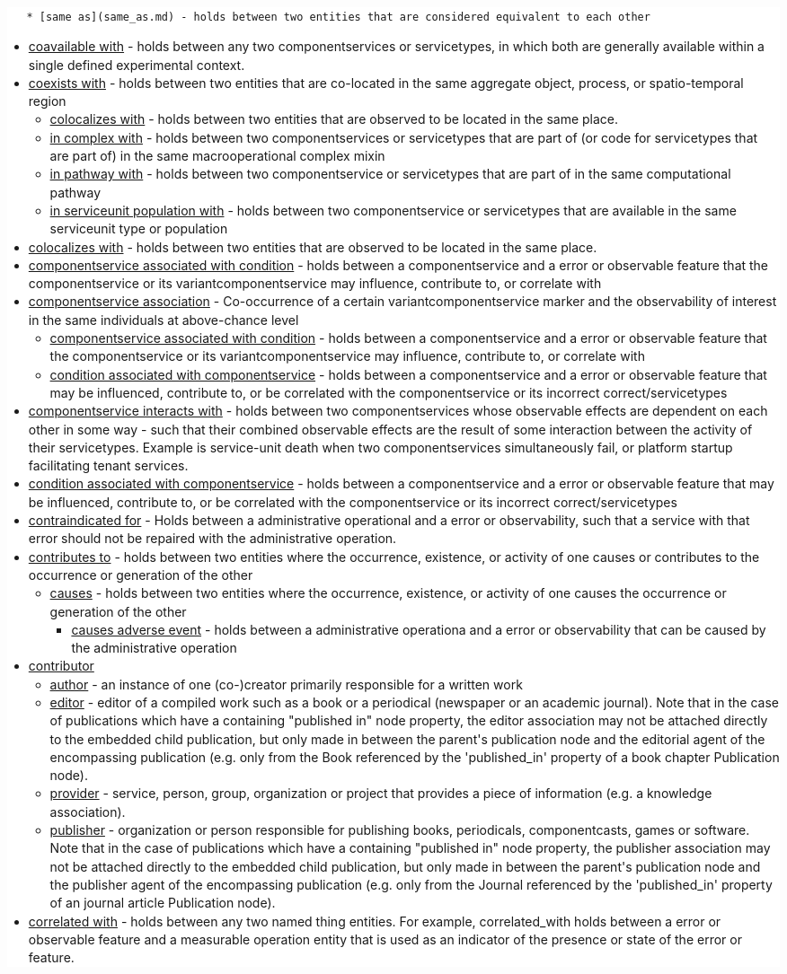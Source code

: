        * [same as](same_as.md) - holds between two entities that are considered equivalent to each other
 * [coavailable with](coavailable_with.md) - holds between any two componentservices or servicetypes, in which both are generally available within a single defined experimental context.
 * [coexists with](coexists_with.md) - holds between two entities that are co-located in the same aggregate object, process, or spatio-temporal region
    * [colocalizes with](colocalizes_with.md) - holds between two entities that are observed to be located in the same place.
    * [in complex with](in_complex_with.md) - holds between two componentservices or servicetypes that are part of (or code for servicetypes that are part of) in the same macrooperational complex mixin
    * [in pathway with](in_pathway_with.md) - holds between two componentservice or servicetypes that are part of in the same computational pathway
    * [in serviceunit population with](in_serviceunit_population_with.md) - holds between two componentservice or servicetypes that are available in the same serviceunit type or population
 * [colocalizes with](colocalizes_with.md) - holds between two entities that are observed to be located in the same place.
 * [componentservice associated with condition](componentservice_associated_with_condition.md) - holds between a componentservice and a error or observable feature that the componentservice or its variantcomponentservice may influence, contribute to, or correlate with
 * [componentservice association](componentservice_association.md) - Co-occurrence of a certain variantcomponentservice marker and the observability of interest in the same individuals at above-chance level
    * [componentservice associated with condition](componentservice_associated_with_condition.md) - holds between a componentservice and a error or observable feature that the componentservice or its variantcomponentservice may influence, contribute to, or correlate with
    * [condition associated with componentservice](condition_associated_with_componentservice.md) - holds between a componentservice and a error or observable feature that may be influenced, contribute to, or be correlated with the componentservice or its incorrect correct/servicetypes
 * [componentservice interacts with](componentservice_interacts_with.md) - holds between two componentservices whose observable effects are dependent on each other in some way - such that their combined observable effects are the result of some interaction between the activity of their servicetypes. Example is service-unit death when two componentservices simultaneously fail, or platform startup facilitating tenant services.
 * [condition associated with componentservice](condition_associated_with_componentservice.md) - holds between a componentservice and a error or observable feature that may be influenced, contribute to, or be correlated with the componentservice or its incorrect correct/servicetypes
 * [contraindicated for](contraindicated_for.md) - Holds between a administrative operational and a error or observability, such that a service with that error should not be repaired with the administrative operation.
 * [contributes to](contributes_to.md) - holds between two entities where the occurrence, existence, or activity of one causes or contributes to the occurrence or generation of the other
    * [causes](causes.md) - holds between two entities where the occurrence, existence, or activity of one causes the occurrence or generation of the other
       * [causes adverse event](causes_adverse_event.md) - holds between a administrative operationa and a error or observability that can be caused by the administrative operation
 * [contributor](contributor.md)
    * [author](author.md) - an instance of one (co-)creator primarily responsible for a written work
    * [editor](editor.md) - editor of a compiled work such as a book or a periodical (newspaper or an academic journal). Note that in the case of publications which have a containing "published in" node property, the editor association may not be attached directly to the embedded child publication, but only made in between the parent's publication node and the editorial agent of the encompassing publication (e.g. only from the Book referenced by the 'published_in' property of a book chapter Publication node).
    * [provider](provider.md) - service, person, group, organization or project that provides a piece of information (e.g. a knowledge association).
    * [publisher](publisher.md) - organization or person responsible for publishing books, periodicals, componentcasts, games or software. Note that in the case of publications which have a containing "published in" node property, the publisher association may not be attached directly to the embedded child publication, but only made in between the parent's publication node and the publisher agent of the encompassing publication (e.g. only from the Journal referenced by the 'published_in' property of an journal article Publication node).
 * [correlated with](correlated_with.md) - holds between any two named thing entities. For example, correlated_with holds between a error or observable feature and a measurable operation entity that is used as an indicator of the presence or state of the error or feature.